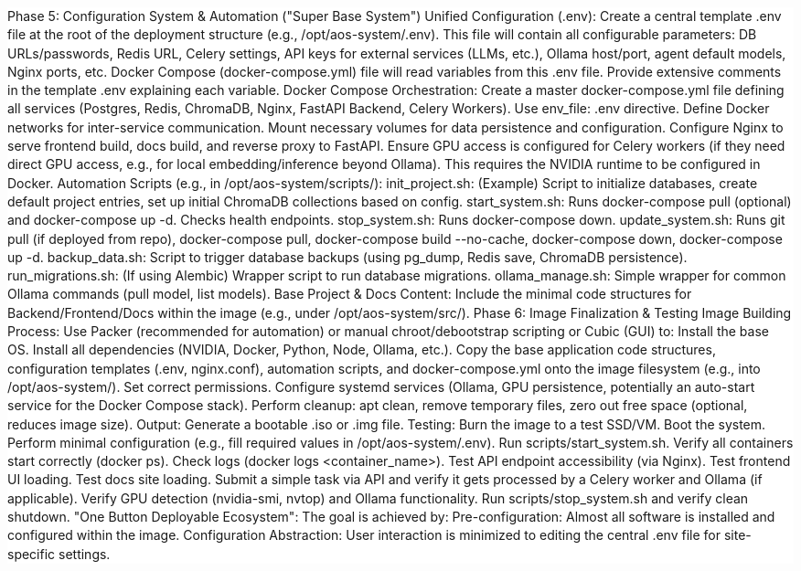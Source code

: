 Phase 5: Configuration System & Automation ("Super Base System")
Unified Configuration (.env):
Create a central template .env file at the root of the deployment structure (e.g., /opt/aos-system/.env).
This file will contain all configurable parameters: DB URLs/passwords, Redis URL, Celery settings, API keys for external services (LLMs, etc.), Ollama host/port, agent default models, Nginx ports, etc.
Docker Compose (docker-compose.yml) file will read variables from this .env file.
Provide extensive comments in the template .env explaining each variable.
Docker Compose Orchestration:
Create a master docker-compose.yml file defining all services (Postgres, Redis, ChromaDB, Nginx, FastAPI Backend, Celery Workers).
Use env_file: .env directive.
Define Docker networks for inter-service communication.
Mount necessary volumes for data persistence and configuration.
Configure Nginx to serve frontend build, docs build, and reverse proxy to FastAPI.
Ensure GPU access is configured for Celery workers (if they need direct GPU access, e.g., for local embedding/inference beyond Ollama). This requires the NVIDIA runtime to be configured in Docker.
Automation Scripts (e.g., in /opt/aos-system/scripts/):
init_project.sh: (Example) Script to initialize databases, create default project entries, set up initial ChromaDB collections based on config.
start_system.sh: Runs docker-compose pull (optional) and docker-compose up -d. Checks health endpoints.
stop_system.sh: Runs docker-compose down.
update_system.sh: Runs git pull (if deployed from repo), docker-compose pull, docker-compose build --no-cache, docker-compose down, docker-compose up -d.
backup_data.sh: Script to trigger database backups (using pg_dump, Redis save, ChromaDB persistence).
run_migrations.sh: (If using Alembic) Wrapper script to run database migrations.
ollama_manage.sh: Simple wrapper for common Ollama commands (pull model, list models).
Base Project & Docs Content: Include the minimal code structures for Backend/Frontend/Docs within the image (e.g., under /opt/aos-system/src/).
Phase 6: Image Finalization & Testing
Image Building Process:
Use Packer (recommended for automation) or manual chroot/debootstrap scripting or Cubic (GUI) to:
Install the base OS.
Install all dependencies (NVIDIA, Docker, Python, Node, Ollama, etc.).
Copy the base application code structures, configuration templates (.env, nginx.conf), automation scripts, and docker-compose.yml onto the image filesystem (e.g., into /opt/aos-system/).
Set correct permissions.
Configure systemd services (Ollama, GPU persistence, potentially an auto-start service for the Docker Compose stack).
Perform cleanup: apt clean, remove temporary files, zero out free space (optional, reduces image size).
Output: Generate a bootable .iso or .img file.
Testing:
Burn the image to a test SSD/VM.
Boot the system.
Perform minimal configuration (e.g., fill required values in /opt/aos-system/.env).
Run scripts/start_system.sh.
Verify all containers start correctly (docker ps).
Check logs (docker logs <container_name>).
Test API endpoint accessibility (via Nginx).
Test frontend UI loading.
Test docs site loading.
Submit a simple task via API and verify it gets processed by a Celery worker and Ollama (if applicable).
Verify GPU detection (nvidia-smi, nvtop) and Ollama functionality.
Run scripts/stop_system.sh and verify clean shutdown.
"One Button Deployable Ecosystem":
The goal is achieved by:
Pre-configuration: Almost all software is installed and configured within the image.
Configuration Abstraction: User interaction is minimized to editing the central .env file for site-specific settings.